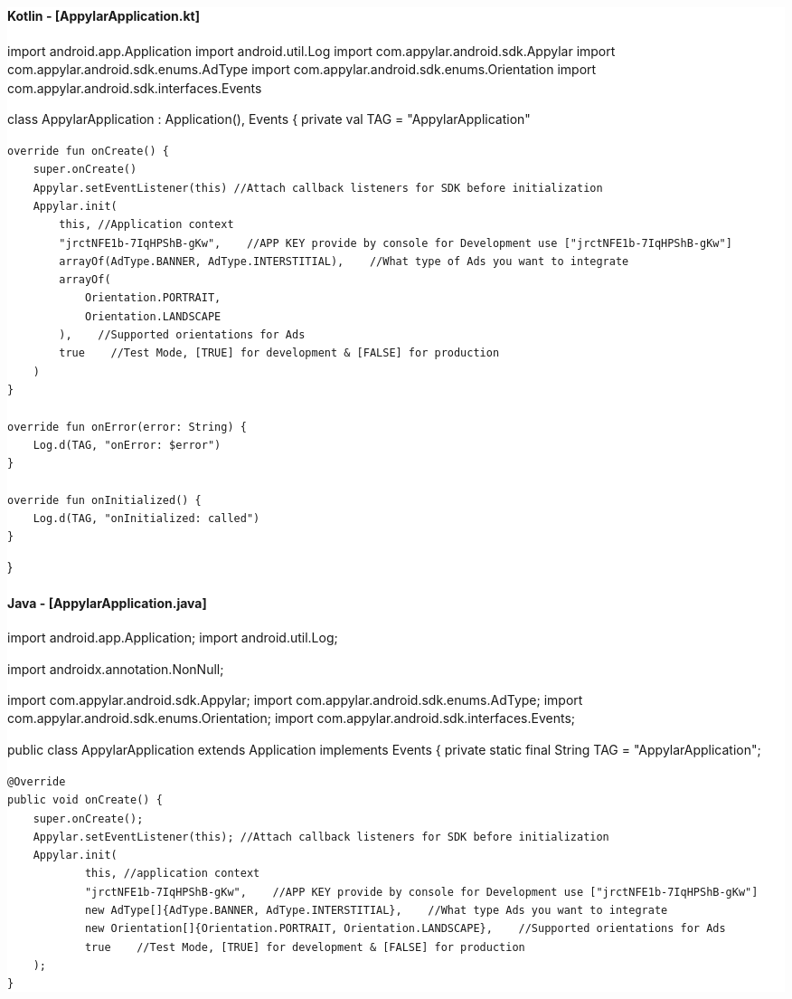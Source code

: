 #### Kotlin - [AppylarApplication.kt]

import android.app.Application
import android.util.Log
import com.appylar.android.sdk.Appylar
import com.appylar.android.sdk.enums.AdType
import com.appylar.android.sdk.enums.Orientation
import com.appylar.android.sdk.interfaces.Events

class AppylarApplication : Application(), Events {
    private val TAG = "AppylarApplication"

    override fun onCreate() {
        super.onCreate()
        Appylar.setEventListener(this) //Attach callback listeners for SDK before initialization
        Appylar.init(
            this, //Application context
            "jrctNFE1b-7IqHPShB-gKw",    //APP KEY provide by console for Development use ["jrctNFE1b-7IqHPShB-gKw"]
            arrayOf(AdType.BANNER, AdType.INTERSTITIAL),    //What type of Ads you want to integrate
            arrayOf(
                Orientation.PORTRAIT,
                Orientation.LANDSCAPE
            ),    //Supported orientations for Ads
            true    //Test Mode, [TRUE] for development & [FALSE] for production
        )
    }

    override fun onError(error: String) {
        Log.d(TAG, "onError: $error")
    }

    override fun onInitialized() {
        Log.d(TAG, "onInitialized: called")
    }
}

	
#### Java - [AppylarApplication.java]

import android.app.Application;
import android.util.Log;

import androidx.annotation.NonNull;

import com.appylar.android.sdk.Appylar;
import com.appylar.android.sdk.enums.AdType;
import com.appylar.android.sdk.enums.Orientation;
import com.appylar.android.sdk.interfaces.Events;

public class AppylarApplication extends Application implements Events {
    private static final String TAG = "AppylarApplication";

    @Override
    public void onCreate() {
        super.onCreate();
        Appylar.setEventListener(this); //Attach callback listeners for SDK before initialization
        Appylar.init(
                this, //application context
                "jrctNFE1b-7IqHPShB-gKw",    //APP KEY provide by console for Development use ["jrctNFE1b-7IqHPShB-gKw"]
                new AdType[]{AdType.BANNER, AdType.INTERSTITIAL},    //What type Ads you want to integrate
                new Orientation[]{Orientation.PORTRAIT, Orientation.LANDSCAPE},    //Supported orientations for Ads
                true    //Test Mode, [TRUE] for development & [FALSE] for production
        );
    }
